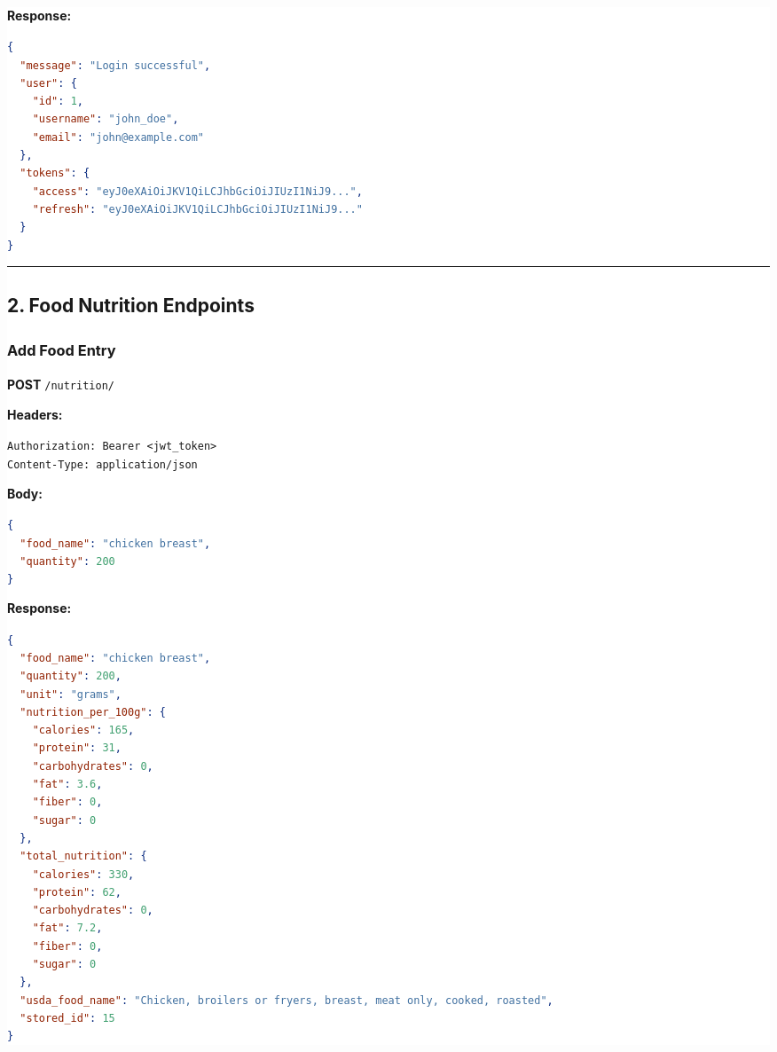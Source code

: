 **Response:**
```json
{
  "message": "Login successful",
  "user": {
    "id": 1,
    "username": "john_doe",
    "email": "john@example.com"
  },
  "tokens": {
    "access": "eyJ0eXAiOiJKV1QiLCJhbGciOiJIUzI1NiJ9...",
    "refresh": "eyJ0eXAiOiJKV1QiLCJhbGciOiJIUzI1NiJ9..."
  }
}
```

---

## 2. Food Nutrition Endpoints

### Add Food Entry
**POST** `/nutrition/`

**Headers:**
```
Authorization: Bearer <jwt_token>
Content-Type: application/json
```

**Body:**
```json
{
  "food_name": "chicken breast",
  "quantity": 200
}
```

**Response:**
```json
{
  "food_name": "chicken breast",
  "quantity": 200,
  "unit": "grams",
  "nutrition_per_100g": {
    "calories": 165,
    "protein": 31,
    "carbohydrates": 0,
    "fat": 3.6,
    "fiber": 0,
    "sugar": 0
  },
  "total_nutrition": {
    "calories": 330,
    "protein": 62,
    "carbohydrates": 0,
    "fat": 7.2,
    "fiber": 0,
    "sugar": 0
  },
  "usda_food_name": "Chicken, broilers or fryers, breast, meat only, cooked, roasted",
  "stored_id": 15
}
```
